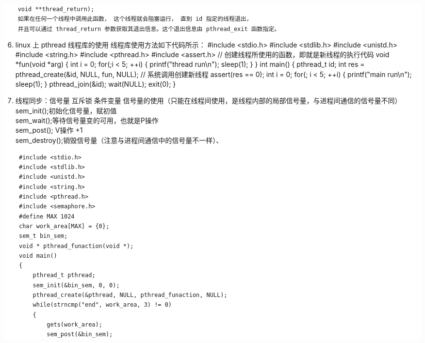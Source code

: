 		void **thread_return);
		如果在任何一个线程中调用此函数， 这个线程就会阻塞运行， 直到 id 指定的线程退出，
		并且可以通过 thread_return 参数获取其退出信息。这个退出信息由 pthread_exit 函数指定。
	
6. linux 上 pthread 线程库的使用
	   线程库使用方法如下代码所示：
		#include <stdio.h>
		#include <stdlib.h>
		#include <unistd.h>	
		#include <string.h>
		#include <pthread.h>
		#include <assert.h>
		// 创建线程所使用的函数，即就是新线程的执行代码
		void *fun(void *arg)
		{
			int i = 0;
			for(;i < 5; ++i)
			{
				printf("thread run\n");
				sleep(1);
			}
		}
		int main()
		{
			pthread_t id;
			int res = pthread_create(&id, NULL, fun, NULL); // 系统调用创建新线程
			assert(res == 0);
			int i = 0;
			for(; i < 5; ++i)
			{
				printf("main run\n");
				sleep(1);
			}
			pthread_join(&id);
			wait(NULL);
			exit(0);
		}

7. 线程同步：信号量 互斥锁 条件变量
	信号量的使用（只能在线程间使用，是线程内部的局部信号量，与进程间通信的信号量不同）
		sem_init();初始化信号量，赋初值   
		sem_wait();等待信号量变的可用，也就是P操作  
		sem_post(); V操作 +1  
		sem_destroy();销毁信号量（注意与进程间通信中的信号量不一样）、


		#include <stdio.h>
		#include <stdlib.h>
		#include <unistd.h>
		#include <string.h>
		#include <pthread.h>
		#include <semaphore.h>
		#define MAX 1024
		char work_area[MAX] = {0};
		sem_t bin_sem;
		void * pthread_funaction(void *);
		void main()
		{
			pthread_t pthread;
			sem_init(&bin_sem, 0, 0);
			pthread_create(&pthread, NULL, pthread_funaction, NULL);
			while(strncmp("end", work_area, 3) != 0)
			{
				gets(work_area);
				sem_post(&bin_sem);